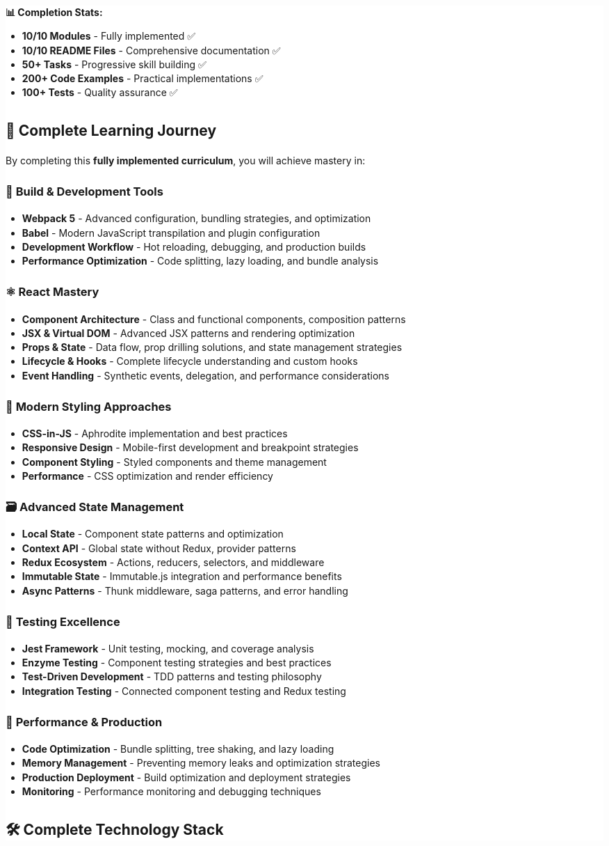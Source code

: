 **📊 Completion Stats:**
- **10/10 Modules** - Fully implemented ✅
- **10/10 README Files** - Comprehensive documentation ✅  
- **50+ Tasks** - Progressive skill building ✅
- **200+ Code Examples** - Practical implementations ✅
- **100+ Tests** - Quality assurance ✅

## 🎯 Complete Learning Journey

By completing this **fully implemented curriculum**, you will achieve mastery in:

### 🔧 **Build & Development Tools**
- **Webpack 5** - Advanced configuration, bundling strategies, and optimization
- **Babel** - Modern JavaScript transpilation and plugin configuration
- **Development Workflow** - Hot reloading, debugging, and production builds
- **Performance Optimization** - Code splitting, lazy loading, and bundle analysis

### ⚛️ **React Mastery** 
- **Component Architecture** - Class and functional components, composition patterns
- **JSX & Virtual DOM** - Advanced JSX patterns and rendering optimization
- **Props & State** - Data flow, prop drilling solutions, and state management strategies
- **Lifecycle & Hooks** - Complete lifecycle understanding and custom hooks
- **Event Handling** - Synthetic events, delegation, and performance considerations

### 🎨 **Modern Styling Approaches**
- **CSS-in-JS** - Aphrodite implementation and best practices
- **Responsive Design** - Mobile-first development and breakpoint strategies  
- **Component Styling** - Styled components and theme management
- **Performance** - CSS optimization and render efficiency

### 🗃️ **Advanced State Management**
- **Local State** - Component state patterns and optimization
- **Context API** - Global state without Redux, provider patterns
- **Redux Ecosystem** - Actions, reducers, selectors, and middleware
- **Immutable State** - Immutable.js integration and performance benefits
- **Async Patterns** - Thunk middleware, saga patterns, and error handling

### 🧪 **Testing Excellence**
- **Jest Framework** - Unit testing, mocking, and coverage analysis
- **Enzyme Testing** - Component testing strategies and best practices
- **Test-Driven Development** - TDD patterns and testing philosophy
- **Integration Testing** - Connected component testing and Redux testing

### 🚀 **Performance & Production**
- **Code Optimization** - Bundle splitting, tree shaking, and lazy loading
- **Memory Management** - Preventing memory leaks and optimization strategies
- **Production Deployment** - Build optimization and deployment strategies
- **Monitoring** - Performance monitoring and debugging techniques

## 🛠️ Complete Technology Stack
